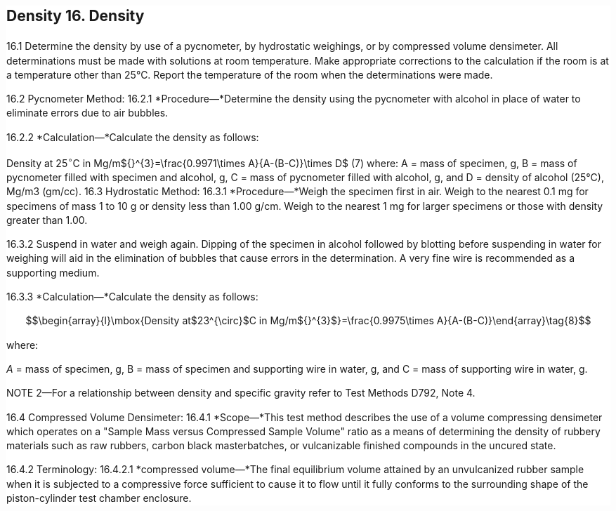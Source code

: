 ## Density 16. Density

16.1 Determine the density by use of a pycnometer, by hydrostatic weighings, or by compressed volume densimeter. All determinations must be made with solutions at room temperature. Make appropriate corrections to the calculation if the room is at a temperature other than 25°C. Report the temperature of the room when the determinations were made.

16.2 Pycnometer Method: 16.2.1 *Procedure—*Determine the density using the pycnometer with alcohol in place of water to eliminate errors due to air bubbles.

16.2.2 *Calculation—*Calculate the density as follows:

Density at $25^{\circ}$C in Mg/m${}^{3}=\frac{0.9971\times A}{A-(B-C)}\times D$ (7)
where:
A
= mass of specimen, g,
B
= mass of pycnometer filled with specimen and alcohol,
g,
C
= mass of pycnometer filled with alcohol, g, and
D
= density of alcohol (25°C), Mg/m3 (gm/cc).
16.3 Hydrostatic Method: 16.3.1 *Procedure—*Weigh the specimen first in air. Weigh to the nearest 0.1 mg for specimens of mass 1 to 10 g or density less than 1.00 g/cm. Weigh to the nearest 1 mg for larger specimens or those with density greater than 1.00.

16.3.2 Suspend in water and weigh again. Dipping of the specimen in alcohol followed by blotting before suspending in water for weighing will aid in the elimination of bubbles that cause errors in the determination. A very fine wire is recommended as a supporting medium.

16.3.3 *Calculation—*Calculate the density as follows:

$$\begin{array}{l}\mbox{Density at$23^{\circ}$C in Mg/m${}^{3}$}=\frac{0.9975\times A}{A-(B-C)}\end{array}\tag{8}$$

where:

$A$ = mass of specimen, g,
B
= mass of specimen and supporting wire in water, g, and
C
= mass of supporting wire in water, g.

NOTE 2—For a relationship between density and specific gravity refer to Test Methods D792, Note 4.

16.4 Compressed Volume Densimeter:
16.4.1 *Scope—*This test method describes the use of a volume compressing densimeter which operates on a "Sample Mass versus Compressed Sample Volume" ratio as a means of determining the density of rubbery materials such as raw rubbers, carbon black masterbatches, or vulcanizable finished compounds in the uncured state.

16.4.2 Terminology: 16.4.2.1 *compressed volume—*The final equilibrium volume attained by an unvulcanized rubber sample when it is subjected to a compressive force sufficient to cause it to flow until it fully conforms to the surrounding shape of the piston-cylinder test chamber enclosure.
